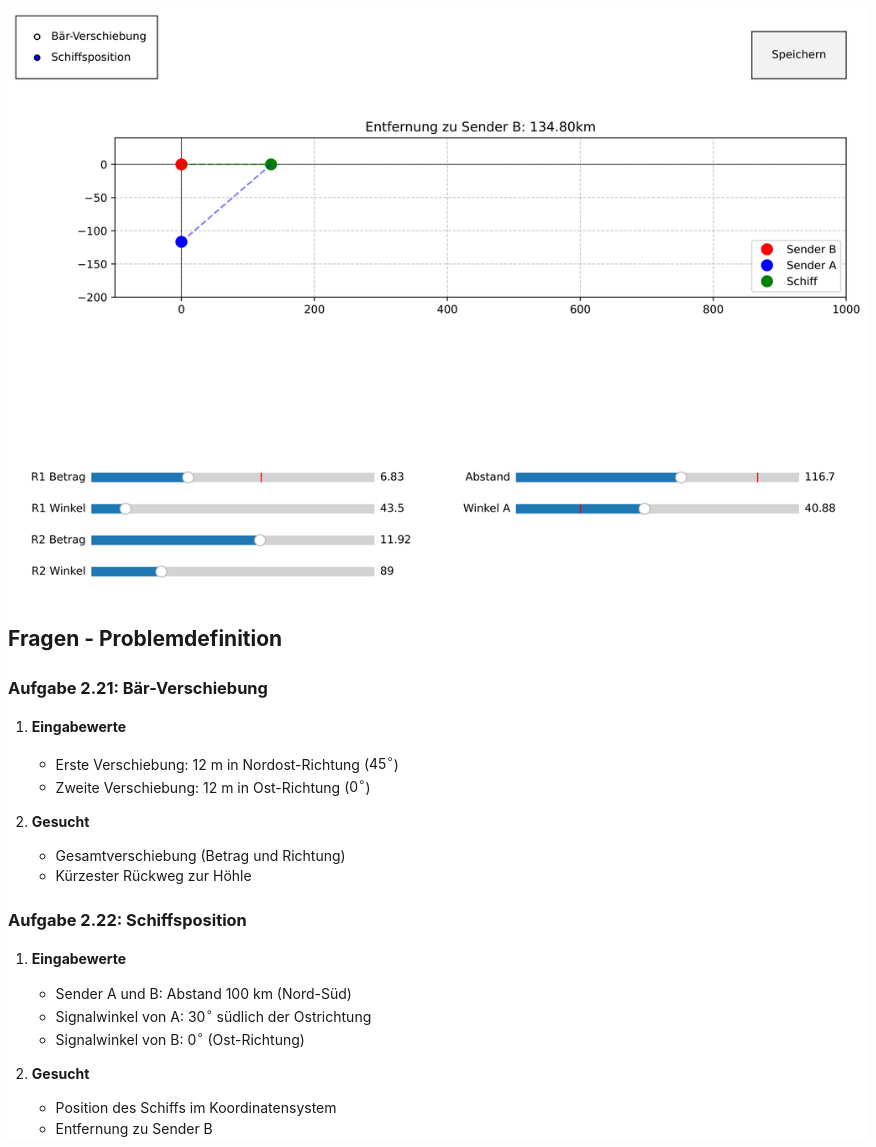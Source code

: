 ![Schiffsposition](images/vektor_schiffsposition.svg)

## Fragen - Problemdefinition

### Aufgabe 2.21: Bär-Verschiebung

1. **Eingabewerte**
   - Erste Verschiebung: $12~\text{m}$ in Nordost-Richtung ($45^\circ$)
   - Zweite Verschiebung: $12~\text{m}$ in Ost-Richtung ($0^\circ$)

2. **Gesucht**
   - Gesamtverschiebung (Betrag und Richtung)
   - Kürzester Rückweg zur Höhle

### Aufgabe 2.22: Schiffsposition

1. **Eingabewerte**
   - Sender A und B: Abstand $100~\text{km}$ (Nord-Süd)
   - Signalwinkel von A: $30^\circ$ südlich der Ostrichtung
   - Signalwinkel von B: $0^\circ$ (Ost-Richtung)

2. **Gesucht**
   - Position des Schiffs im Koordinatensystem
   - Entfernung zu Sender B
